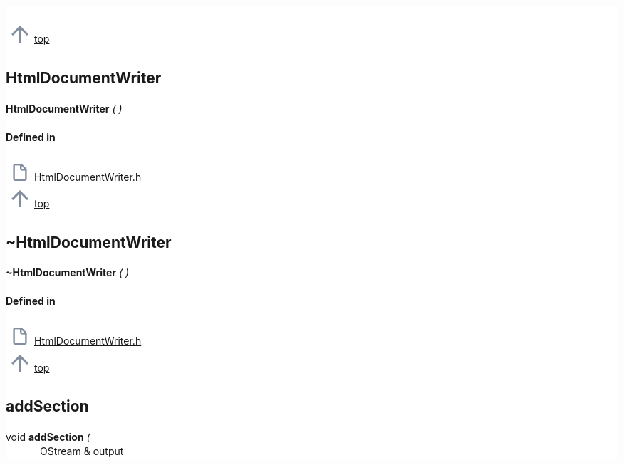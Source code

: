 </a>
</span>
<br/>
<span class="icon-list-item"><a href="#htmldocumentwriter" class="icon-list-item"><img src="../images/jumpToTop.svg" class="icon-list-item"/><span class="icon-list-item">top</span>
</a>
</span>
<br/>
<a id="htmldocumentwriter"></a>
<h2>HtmlDocumentWriter</h2>
<span class="bold-text"><b>HtmlDocumentWriter</b></span>
<span class="italic-text"><i>(</i></span>
<span class="italic-text"><i>)</i></span>
<a id="defined-in"></a>
<h4>Defined in</h4>
<span class="icon-list-item"><a href="https://github.com/CharlesCarley/MdDox/blob/master/Source/MdDoxTree/HtmlDocumentWriter.h#L38" class="icon-list-item"><img src="../images/file.svg" class="icon-list-item"/><span class="icon-list-item">HtmlDocumentWriter.h</span>
</a>
</span>
<br/>
<span class="icon-list-item"><a href="#htmldocumentwriter" class="icon-list-item"><img src="../images/jumpToTop.svg" class="icon-list-item"/><span class="icon-list-item">top</span>
</a>
</span>
<br/>
<a id="~htmldocumentwriter"></a>
<h2>~HtmlDocumentWriter</h2>
<span class="bold-text"><b>~HtmlDocumentWriter</b></span>
<span class="italic-text"><i>(</i></span>
<span class="italic-text"><i>)</i></span>
<a id="defined-in"></a>
<h4>Defined in</h4>
<span class="icon-list-item"><a href="https://github.com/CharlesCarley/MdDox/blob/master/Source/MdDoxTree/HtmlDocumentWriter.h#L40" class="icon-list-item"><img src="../images/file.svg" class="icon-list-item"/><span class="icon-list-item">HtmlDocumentWriter.h</span>
</a>
</span>
<br/>
<span class="icon-list-item"><a href="#htmldocumentwriter" class="icon-list-item"><img src="../images/jumpToTop.svg" class="icon-list-item"/><span class="icon-list-item">top</span>
</a>
</span>
<br/>
<a id="addsection"></a>
<h2>addSection</h2>
<span class="inline-text">void</span>
<span class="bold-text"><b>addSection</b></span>
<span class="italic-text"><i>(</i></span>
<div class="paragraph">
<span class="paragraph"><img src="../images/horSpace24px.svg"/><a href="a00986.md#ostream">OStream</a>
<span class="inline-text"> &amp;</span>
<span class="inline-text">output</span>
</span>
</div>
<div class="paragraph">